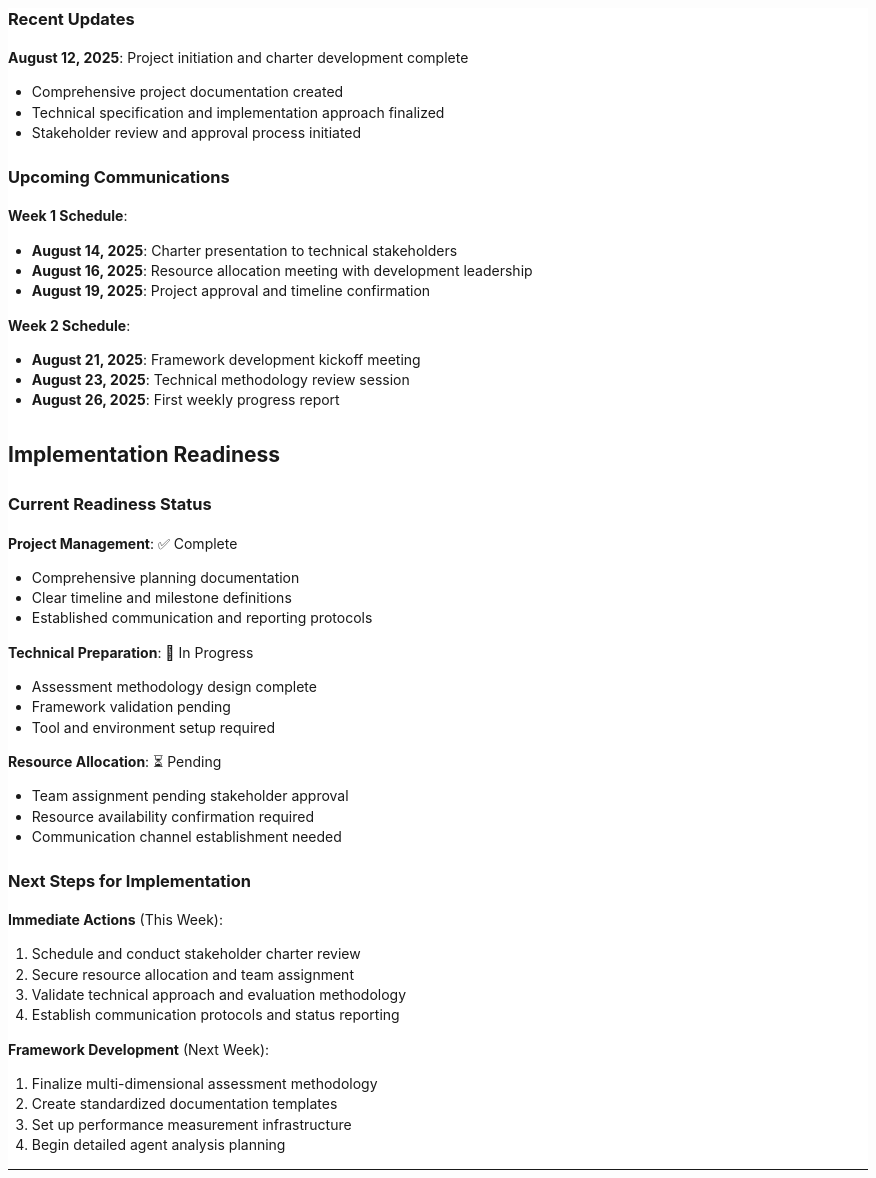### Recent Updates

**August 12, 2025**: Project initiation and charter development complete
- Comprehensive project documentation created
- Technical specification and implementation approach finalized
- Stakeholder review and approval process initiated

### Upcoming Communications

**Week 1 Schedule**:
- **August 14, 2025**: Charter presentation to technical stakeholders
- **August 16, 2025**: Resource allocation meeting with development leadership
- **August 19, 2025**: Project approval and timeline confirmation

**Week 2 Schedule**:
- **August 21, 2025**: Framework development kickoff meeting
- **August 23, 2025**: Technical methodology review session
- **August 26, 2025**: First weekly progress report

## Implementation Readiness

### Current Readiness Status

**Project Management**: ✅ Complete
- Comprehensive planning documentation
- Clear timeline and milestone definitions
- Established communication and reporting protocols

**Technical Preparation**: 🔄 In Progress
- Assessment methodology design complete
- Framework validation pending
- Tool and environment setup required

**Resource Allocation**: ⏳ Pending
- Team assignment pending stakeholder approval
- Resource availability confirmation required
- Communication channel establishment needed

### Next Steps for Implementation

**Immediate Actions** (This Week):
1. Schedule and conduct stakeholder charter review
2. Secure resource allocation and team assignment
3. Validate technical approach and evaluation methodology
4. Establish communication protocols and status reporting

**Framework Development** (Next Week):
1. Finalize multi-dimensional assessment methodology
2. Create standardized documentation templates
3. Set up performance measurement infrastructure
4. Begin detailed agent analysis planning

---
